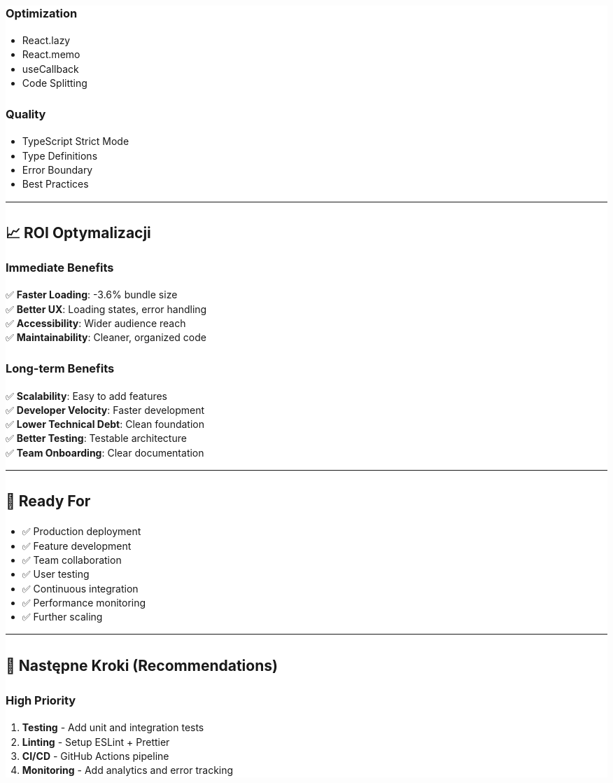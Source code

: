 ### Optimization
- React.lazy
- React.memo
- useCallback
- Code Splitting

### Quality
- TypeScript Strict Mode
- Type Definitions
- Error Boundary
- Best Practices

---

## 📈 ROI Optymalizacji

### Immediate Benefits
✅ **Faster Loading**: -3.6% bundle size  
✅ **Better UX**: Loading states, error handling  
✅ **Accessibility**: Wider audience reach  
✅ **Maintainability**: Cleaner, organized code  

### Long-term Benefits
✅ **Scalability**: Easy to add features  
✅ **Developer Velocity**: Faster development  
✅ **Lower Technical Debt**: Clean foundation  
✅ **Better Testing**: Testable architecture  
✅ **Team Onboarding**: Clear documentation  

---

## 🚀 Ready For

- ✅ Production deployment
- ✅ Feature development
- ✅ Team collaboration
- ✅ User testing
- ✅ Continuous integration
- ✅ Performance monitoring
- ✅ Further scaling

---

## 📝 Następne Kroki (Recommendations)

### High Priority
1. **Testing** - Add unit and integration tests
2. **Linting** - Setup ESLint + Prettier
3. **CI/CD** - GitHub Actions pipeline
4. **Monitoring** - Add analytics and error tracking
